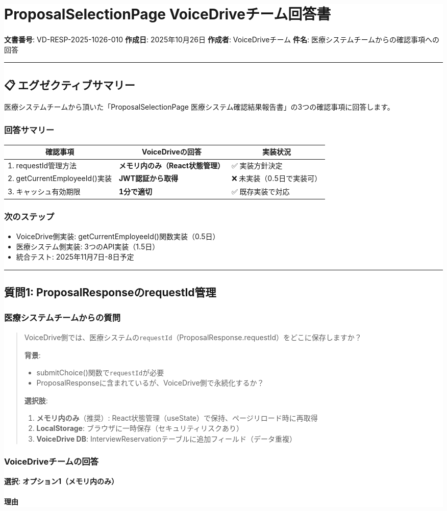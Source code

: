 # ProposalSelectionPage VoiceDriveチーム回答書

**文書番号**: VD-RESP-2025-1026-010
**作成日**: 2025年10月26日
**作成者**: VoiceDriveチーム
**件名**: 医療システムチームからの確認事項への回答

---

## 📋 エグゼクティブサマリー

医療システムチームから頂いた「ProposalSelectionPage 医療システム確認結果報告書」の3つの確認事項に回答します。

### 回答サマリー

| 確認事項 | VoiceDriveの回答 | 実装状況 |
|---------|----------------|---------|
| 1. requestId管理方法 | **メモリ内のみ（React状態管理）** | ✅ 実装方針決定 |
| 2. getCurrentEmployeeId()実装 | **JWT認証から取得** | ❌ 未実装（0.5日で実装可） |
| 3. キャッシュ有効期限 | **1分で適切** | ✅ 既存実装で対応 |

### 次のステップ
- VoiceDrive側実装: getCurrentEmployeeId()関数実装（0.5日）
- 医療システム側実装: 3つのAPI実装（1.5日）
- 統合テスト: 2025年11月7日-8日予定

---

## 質問1: ProposalResponseのrequestId管理

### 医療システムチームからの質問

> VoiceDrive側では、医療システムの`requestId`（ProposalResponse.requestId）をどこに保存しますか？
>
> **背景**:
> - submitChoice()関数で`requestId`が必要
> - ProposalResponseに含まれているが、VoiceDrive側で永続化するか？
>
> **選択肢**:
> 1. **メモリ内のみ**（推奨）: React状態管理（useState）で保持、ページリロード時に再取得
> 2. **LocalStorage**: ブラウザに一時保存（セキュリティリスクあり）
> 3. **VoiceDrive DB**: InterviewReservationテーブルに追加フィールド（データ重複）

### VoiceDriveチームの回答

**選択**: **オプション1（メモリ内のみ）**

#### 理由
